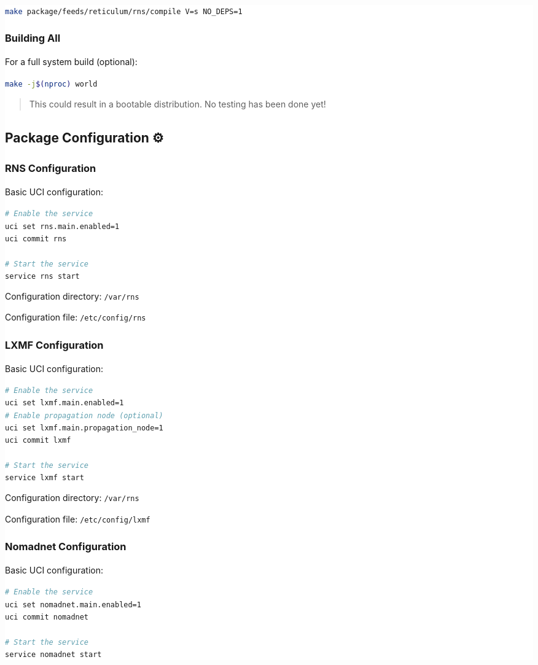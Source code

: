 ```bash
make package/feeds/reticulum/rns/compile V=s NO_DEPS=1
```

### Building All

For a full system build (optional):
```bash
make -j$(nproc) world
```

> This could result in a bootable distribution. No testing has been done yet!

## Package Configuration ⚙️

### RNS Configuration

Basic UCI configuration:
```bash
# Enable the service
uci set rns.main.enabled=1
uci commit rns

# Start the service
service rns start
```
Configuration directory: `/var/rns`

Configuration file: `/etc/config/rns`

### LXMF Configuration

Basic UCI configuration:
```bash
# Enable the service
uci set lxmf.main.enabled=1
# Enable propagation node (optional)
uci set lxmf.main.propagation_node=1
uci commit lxmf

# Start the service
service lxmf start
```

Configuration directory: `/var/rns`

Configuration file: `/etc/config/lxmf`

### Nomadnet Configuration

Basic UCI configuration:
```bash
# Enable the service
uci set nomadnet.main.enabled=1
uci commit nomadnet

# Start the service
service nomadnet start
```

